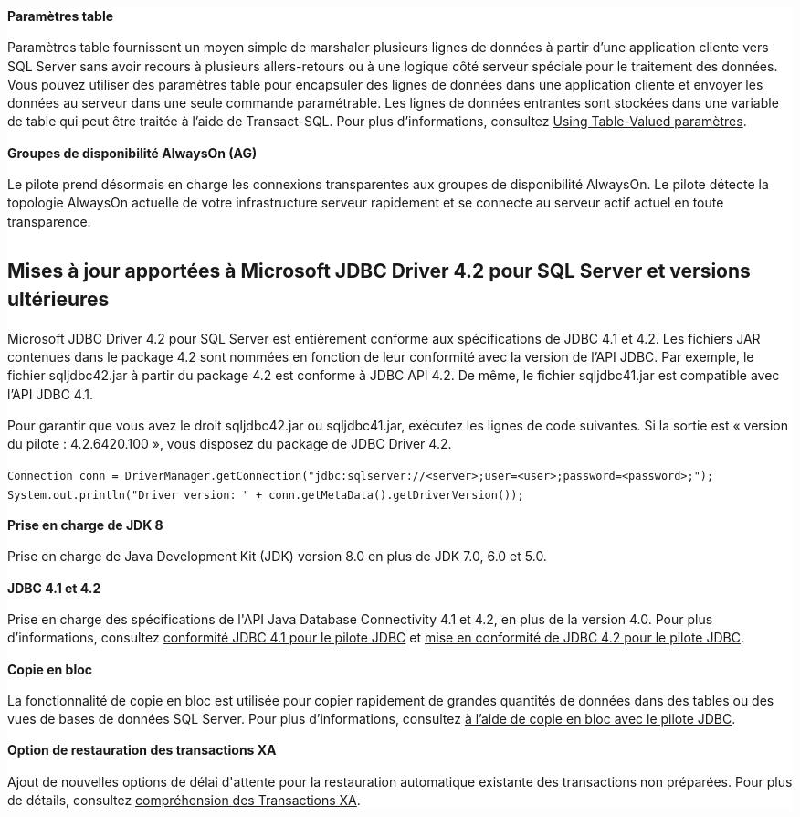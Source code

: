  **Paramètres table**  
  
 Paramètres table fournissent un moyen simple de marshaler plusieurs lignes de données à partir d’une application cliente vers SQL Server sans avoir recours à plusieurs allers-retours ou à une logique côté serveur spéciale pour le traitement des données. Vous pouvez utiliser des paramètres table pour encapsuler des lignes de données dans une application cliente et envoyer les données au serveur dans une seule commande paramétrable. Les lignes de données entrantes sont stockées dans une variable de table qui peut être traitée à l’aide de Transact-SQL. Pour plus d’informations, consultez [Using Table-Valued paramètres](../../connect/jdbc/using-table-valued-parameters.md).  
  
 **Groupes de disponibilité AlwaysOn (AG)**  
  
 Le pilote prend désormais en charge les connexions transparentes aux groupes de disponibilité AlwaysOn. Le pilote détecte la topologie AlwaysOn actuelle de votre infrastructure serveur rapidement et se connecte au serveur actif actuel en toute transparence.  
  
## <a name="updates-in-microsoft-jdbc-driver-42-for-sql-server-and-later"></a>Mises à jour apportées à Microsoft JDBC Driver 4.2 pour SQL Server et versions ultérieures  
Microsoft JDBC Driver 4.2 pour SQL Server est entièrement conforme aux spécifications de JDBC 4.1 et 4.2. Les fichiers JAR contenues dans le package 4.2 sont nommées en fonction de leur conformité avec la version de l’API JDBC. Par exemple, le fichier sqljdbc42.jar à partir du package 4.2 est conforme à JDBC API 4.2. De même, le fichier sqljdbc41.jar est compatible avec l’API JDBC 4.1.

Pour garantir que vous avez le droit sqljdbc42.jar ou sqljdbc41.jar, exécutez les lignes de code suivantes. Si la sortie est « version du pilote : 4.2.6420.100 », vous disposez du package de JDBC Driver 4.2.
```
Connection conn = DriverManager.getConnection("jdbc:sqlserver://<server>;user=<user>;password=<password>;");
System.out.println("Driver version: " + conn.getMetaData().getDriverVersion());
```
 **Prise en charge de JDK 8**  
  
 Prise en charge de Java Development Kit (JDK) version 8.0 en plus de JDK 7.0, 6.0 et 5.0.  
  
 **JDBC 4.1 et 4.2**  
  
 Prise en charge des spécifications de l'API Java Database Connectivity 4.1 et 4.2, en plus de la version 4.0. Pour plus d’informations, consultez [conformité JDBC 4.1 pour le pilote JDBC](../../connect/jdbc/jdbc-4-1-compliance-for-the-jdbc-driver.md) et [mise en conformité de JDBC 4.2 pour le pilote JDBC](../../connect/jdbc/jdbc-4-2-compliance-for-the-jdbc-driver.md).  
  
 **Copie en bloc**  
  
 La fonctionnalité de copie en bloc est utilisée pour copier rapidement de grandes quantités de données dans des tables ou des vues de bases de données SQL Server. Pour plus d’informations, consultez [à l’aide de copie en bloc avec le pilote JDBC](../../connect/jdbc/using-bulk-copy-with-the-jdbc-driver.md).  
  
 **Option de restauration des transactions XA**  
  
 Ajout de nouvelles options de délai d'attente pour la restauration automatique existante des transactions non préparées. Pour plus de détails, consultez [compréhension des Transactions XA](../../connect/jdbc/understanding-xa-transactions.md).  
  